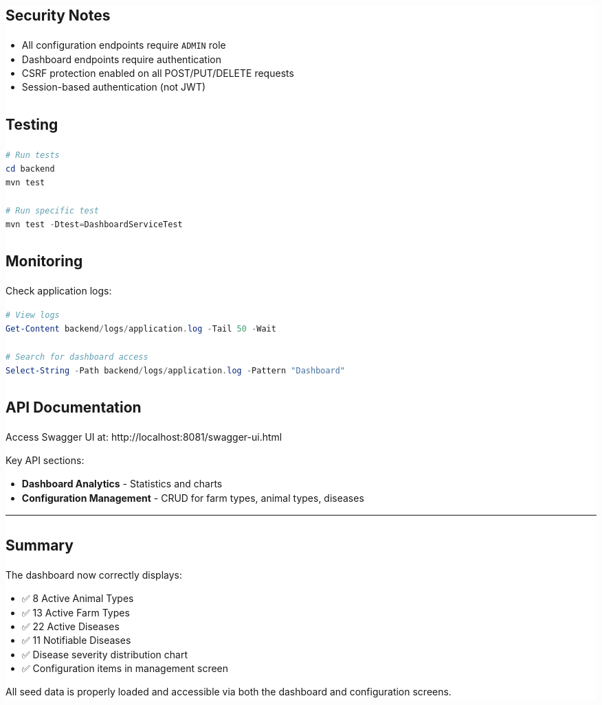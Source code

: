 ## Security Notes

- All configuration endpoints require `ADMIN` role
- Dashboard endpoints require authentication
- CSRF protection enabled on all POST/PUT/DELETE requests
- Session-based authentication (not JWT)

## Testing

```powershell
# Run tests
cd backend
mvn test

# Run specific test
mvn test -Dtest=DashboardServiceTest
```

## Monitoring

Check application logs:
```powershell
# View logs
Get-Content backend/logs/application.log -Tail 50 -Wait

# Search for dashboard access
Select-String -Path backend/logs/application.log -Pattern "Dashboard"
```

## API Documentation

Access Swagger UI at: http://localhost:8081/swagger-ui.html

Key API sections:
- **Dashboard Analytics** - Statistics and charts
- **Configuration Management** - CRUD for farm types, animal types, diseases

---

## Summary

The dashboard now correctly displays:
- ✅ 8 Active Animal Types
- ✅ 13 Active Farm Types
- ✅ 22 Active Diseases
- ✅ 11 Notifiable Diseases
- ✅ Disease severity distribution chart
- ✅ Configuration items in management screen

All seed data is properly loaded and accessible via both the dashboard and configuration screens.
